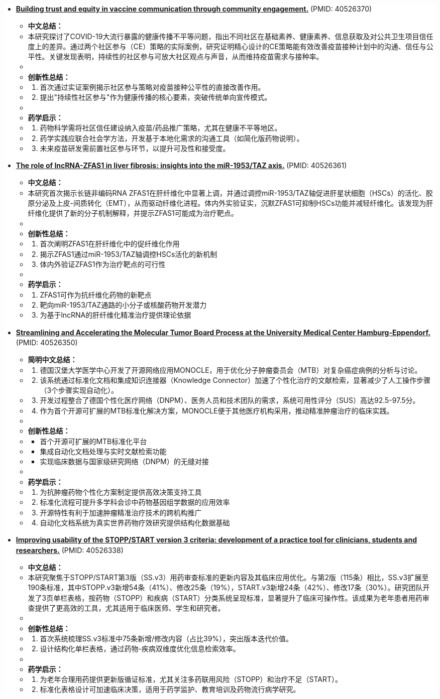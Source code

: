 *   **[Building trust and equity in vaccine communication through community engagement.](https://pubmed.ncbi.nlm.nih.gov/40526370/)** (PMID: 40526370)
    *   **中文总结：**
    *   本研究探讨了COVID-19大流行暴露的健康传播不平等问题，指出不同社区在基础素养、健康素养、信息获取及对公共卫生项目信任度上的差异。通过两个社区参与（CE）策略的实际案例，研究证明精心设计的CE策略能有效改善疫苗接种计划中的沟通、信任与公平性。关键发现表明，持续性的社区参与可放大社区观点与声音，从而维持疫苗需求与接种率。
    *   
    *   **创新性总结：**
    *   1. 首次通过实证案例揭示社区参与策略对疫苗接种公平性的直接改善作用。
    *   2. 提出"持续性社区参与"作为健康传播的核心要素，突破传统单向宣传模式。
    *   
    *   **药学启示：**
    *   1. 药物科学需将社区信任建设纳入疫苗/药品推广策略，尤其在健康不平等地区。
    *   2. 药学实践应联合社会学方法，开发基于本地化需求的沟通工具（如简化版药物说明）。
    *   3. 未来疫苗研发需前置社区参与环节，以提升可及性和接受度。

*   **[The role of lncRNA-ZFAS1 in liver fibrosis: insights into the miR-1953/TAZ axis.](https://pubmed.ncbi.nlm.nih.gov/40526361/)** (PMID: 40526361)
    *   **中文总结：**
    *   本研究首次揭示长链非编码RNA ZFAS1在肝纤维化中显著上调，并通过调控miR-1953/TAZ轴促进肝星状细胞（HSCs）的活化、胶原分泌及上皮-间质转化（EMT），从而驱动纤维化进程。体内外实验证实，沉默ZFAS1可抑制HSCs功能并减轻纤维化。该发现为肝纤维化提供了新的分子机制解释，并提示ZFAS1可能成为治疗靶点。
    *   
    *   **创新性总结：**
    *   1. 首次阐明ZFAS1在肝纤维化中的促纤维化作用
    *   2. 揭示ZFAS1通过miR-1953/TAZ轴调控HSCs活化的新机制
    *   3. 体内外验证ZFAS1作为治疗靶点的可行性
    *   
    *   **药学启示：**
    *   1. ZFAS1可作为抗纤维化药物的新靶点
    *   2. 靶向miR-1953/TAZ通路的小分子或核酸药物开发潜力
    *   3. 为基于lncRNA的肝纤维化精准治疗提供理论依据

*   **[Streamlining and Accelerating the Molecular Tumor Board Process at the University Medical Center Hamburg-Eppendorf.](https://pubmed.ncbi.nlm.nih.gov/40526350/)** (PMID: 40526350)
    *   **简明中文总结：**
    *   1. 德国汉堡大学医学中心开发了开源网络应用MONOCLE，用于优化分子肿瘤委员会（MTB）对复杂癌症病例的分析与讨论。
    *   2. 该系统通过标准化文档和集成知识连接器（Knowledge Connector）加速了个性化治疗的文献检索，显著减少了人工操作步骤（3个步骤实现自动化）。
    *   3. 开发过程整合了德国个性化医疗网络（DNPM）、医务人员和技术团队的需求，系统可用性评分（SUS）高达92.5-97.5分。
    *   4. 作为首个开源可扩展的MTB标准化解决方案，MONOCLE便于其他医疗机构采用，推动精准肿瘤治疗的临床实践。
    *   
    *   **创新性总结：**
    *   - 首个开源可扩展的MTB标准化平台
    *   - 集成自动化文档处理与实时文献检索功能
    *   - 实现临床数据与国家级研究网络（DNPM）的无缝对接
    *   
    *   **药学启示：**
    *   1. 为抗肿瘤药物个性化方案制定提供高效决策支持工具
    *   2. 标准化流程可提升多学科会诊中药物基因组学数据的应用效率
    *   3. 开源特性有利于加速肿瘤精准治疗技术的跨机构推广
    *   4. 自动化文档系统为真实世界药物疗效研究提供结构化数据基础

*   **[Improving usability of the STOPP/START version 3 criteria: development of a practice tool for clinicians, students and researchers.](https://pubmed.ncbi.nlm.nih.gov/40526338/)** (PMID: 40526338)
    *   **中文总结：**
    *   本研究聚焦于STOPP/START第3版（SS.v3）用药审查标准的更新内容及其临床应用优化。与第2版（115条）相比，SS.v3扩展至190条标准，其中STOPP.v3新增54条（41%）、修改25条（19%），START.v3新增24条（42%）、修改17条（30%）。研究团队开发了3页单栏表格，按药物（STOPP）和疾病（START）分类系统呈现标准，显著提升了临床可操作性。该成果为老年患者用药审查提供了更高效的工具，尤其适用于临床医师、学生和研究者。
    *   
    *   **创新性总结：**
    *   1. 首次系统梳理SS.v3标准中75条新增/修改内容（占比39%），突出版本迭代价值。
    *   2. 设计结构化单栏表格，通过药物-疾病双维度优化信息检索效率。
    *   
    *   **药学启示：**
    *   1. 为老年合理用药提供更新版循证标准，尤其关注多药联用风险（STOPP）和治疗不足（START）。
    *   2. 标准化表格设计可加速临床决策，适用于药学监护、教育培训及药物流行病学研究。